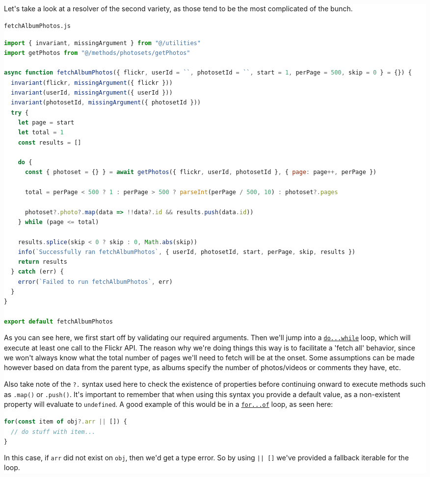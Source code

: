 Let's take a look at a resolver of the second variety, as those tend to be the most complicated of the bunch.

`fetchAlbumPhotos.js`
```javascript
import { invariant, missingArgument } from "@/utilities"
import getPhotos from "@/methods/photosets/getPhotos"

async function fetchAlbumPhotos({ flickr, userId = ``, photosetId = ``, start = 1, perPage = 500, skip = 0 } = {}) {
  invariant(flickr, missingArgument({ flickr }))
  invariant(userId, missingArgument({ userId }))
  invariant(photosetId, missingArgument({ photosetId }))
  try {
    let page = start
    let total = 1
    const results = []

    do {
      const { photoset = {} } = await getPhotos({ flickr, userId, photosetId }, { page: page++, perPage })

      total = perPage < 500 ? 1 : perPage > 500 ? parseInt(perPage / 500, 10) : photoset?.pages

      photoset?.photo?.map(data => !!data?.id && results.push(data.id))
    } while (page <= total)

    results.splice(skip < 0 ? skip : 0, Math.abs(skip))
    info(`Successfully ran fetchAlbumPhotos`, { userId, photosetId, start, perPage, skip, results })
    return results
  } catch (err) {
    error(`Failed to run fetchAlbumPhotos`, err)
  }
}

export default fetchAlbumPhotos
```
As you can see here, we first start off by validating our required arguments. Then we'll jump into a [`do...while`](https://developer.mozilla.org/en-US/docs/Web/JavaScript/Reference/Statements/do...while) loop, which will execute at least one call to the Flickr API. The reason why we're doing things this way is to facilitate a 'fetch all' behavior, since we won't always know what the total number of pages we'll need to fetch will be at the onset. Some assumptions can be made however based on data from the parent type, as albums specify the number of photos/videos or comments they have, etc.

Also take note of the `?.` syntax used here to check the existence of properties before continuing onward to execute methods such as `.map()` or `.push()`. It's important to remember that when using this syntax you provide a default value, as a non-existent property will evaluate to `undefined`. A good example of this would be in a [`for...of`](https://developer.mozilla.org/en-US/docs/Web/JavaScript/Reference/Statements/for...of) loop, as seen here:

```javascript
for(const item of obj?.arr || []) {
  // do stuff with item...
}
```
In this case, if `arr` did not exist on `obj`, then we'd get a type error. So by using `|| []` we've provided a fallback iterable for the loop.
